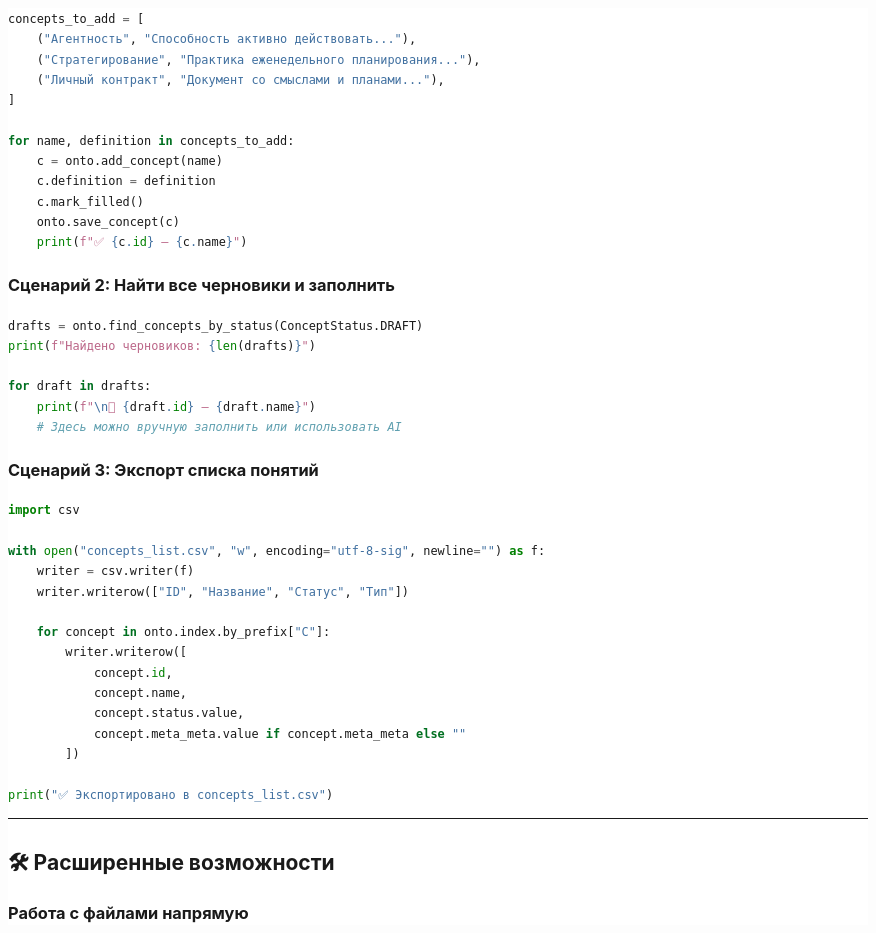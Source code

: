 ```python
concepts_to_add = [
    ("Агентность", "Способность активно действовать..."),
    ("Стратегирование", "Практика еженедельного планирования..."),
    ("Личный контракт", "Документ со смыслами и планами..."),
]

for name, definition in concepts_to_add:
    c = onto.add_concept(name)
    c.definition = definition
    c.mark_filled()
    onto.save_concept(c)
    print(f"✅ {c.id} — {c.name}")
```

### Сценарий 2: Найти все черновики и заполнить

```python
drafts = onto.find_concepts_by_status(ConceptStatus.DRAFT)
print(f"Найдено черновиков: {len(drafts)}")

for draft in drafts:
    print(f"\n📝 {draft.id} — {draft.name}")
    # Здесь можно вручную заполнить или использовать AI
```

### Сценарий 3: Экспорт списка понятий

```python
import csv

with open("concepts_list.csv", "w", encoding="utf-8-sig", newline="") as f:
    writer = csv.writer(f)
    writer.writerow(["ID", "Название", "Статус", "Тип"])
    
    for concept in onto.index.by_prefix["C"]:
        writer.writerow([
            concept.id,
            concept.name,
            concept.status.value,
            concept.meta_meta.value if concept.meta_meta else ""
        ])

print("✅ Экспортировано в concepts_list.csv")
```

---

## 🛠️ Расширенные возможности

### Работа с файлами напрямую
